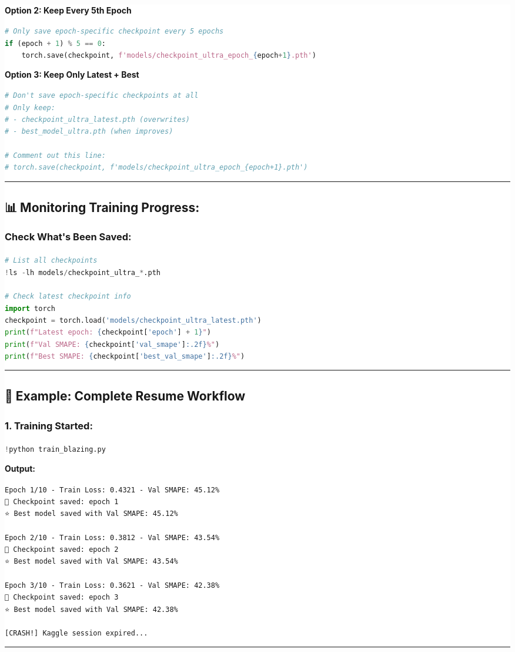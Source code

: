 **Option 2: Keep Every 5th Epoch**

```python
# Only save epoch-specific checkpoint every 5 epochs
if (epoch + 1) % 5 == 0:
    torch.save(checkpoint, f'models/checkpoint_ultra_epoch_{epoch+1}.pth')
```

**Option 3: Keep Only Latest + Best**

```python
# Don't save epoch-specific checkpoints at all
# Only keep:
# - checkpoint_ultra_latest.pth (overwrites)
# - best_model_ultra.pth (when improves)

# Comment out this line:
# torch.save(checkpoint, f'models/checkpoint_ultra_epoch_{epoch+1}.pth')
```

---

## 📊 **Monitoring Training Progress:**

### **Check What's Been Saved:**

```python
# List all checkpoints
!ls -lh models/checkpoint_ultra_*.pth

# Check latest checkpoint info
import torch
checkpoint = torch.load('models/checkpoint_ultra_latest.pth')
print(f"Latest epoch: {checkpoint['epoch'] + 1}")
print(f"Val SMAPE: {checkpoint['val_smape']:.2f}%")
print(f"Best SMAPE: {checkpoint['best_val_smape']:.2f}%")
```

---

## 🔄 **Example: Complete Resume Workflow**

### **1. Training Started:**
```python
!python train_blazing.py
```

**Output:**
```
Epoch 1/10 - Train Loss: 0.4321 - Val SMAPE: 45.12%
💾 Checkpoint saved: epoch 1
⭐ Best model saved with Val SMAPE: 45.12%

Epoch 2/10 - Train Loss: 0.3812 - Val SMAPE: 43.54%
💾 Checkpoint saved: epoch 2
⭐ Best model saved with Val SMAPE: 43.54%

Epoch 3/10 - Train Loss: 0.3621 - Val SMAPE: 42.38%
💾 Checkpoint saved: epoch 3
⭐ Best model saved with Val SMAPE: 42.38%

[CRASH!] Kaggle session expired...
```

---